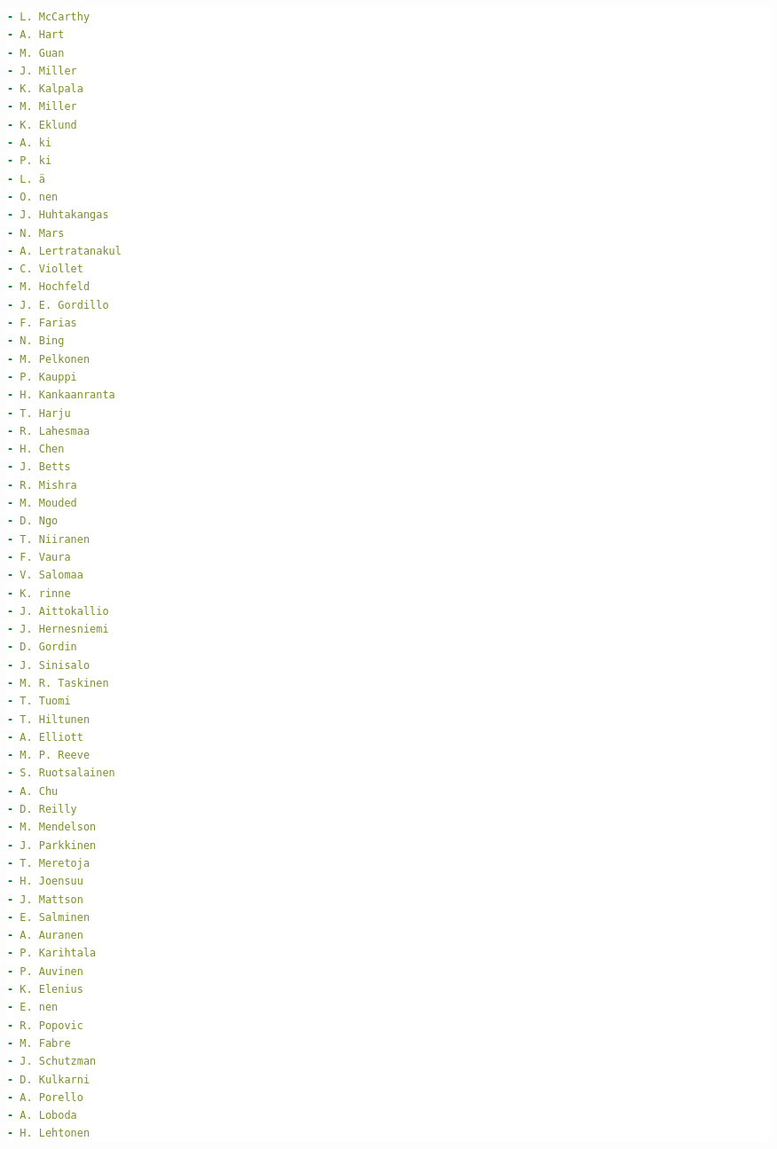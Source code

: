 ```yaml
- L. McCarthy
- A. Hart
- M. Guan
- J. Miller
- K. Kalpala
- M. Miller
- K. Eklund
- A. ki
- P. ki
- L. ä
- O. nen
- J. Huhtakangas
- N. Mars
- A. Lertratanakul
- C. Viollet
- M. Hochfeld
- J. E. Gordillo
- F. Farias
- N. Bing
- M. Pelkonen
- P. Kauppi
- H. Kankaanranta
- T. Harju
- R. Lahesmaa
- H. Chen
- J. Betts
- R. Mishra
- M. Mouded
- D. Ngo
- T. Niiranen
- F. Vaura
- V. Salomaa
- K. rinne
- J. Aittokallio
- J. Hernesniemi
- D. Gordin
- J. Sinisalo
- M. R. Taskinen
- T. Tuomi
- T. Hiltunen
- A. Elliott
- M. P. Reeve
- S. Ruotsalainen
- A. Chu
- D. Reilly
- M. Mendelson
- J. Parkkinen
- T. Meretoja
- H. Joensuu
- J. Mattson
- E. Salminen
- A. Auranen
- P. Karihtala
- P. Auvinen
- K. Elenius
- E. nen
- R. Popovic
- M. Fabre
- J. Schutzman
- D. Kulkarni
- A. Porello
- A. Loboda
- H. Lehtonen
```